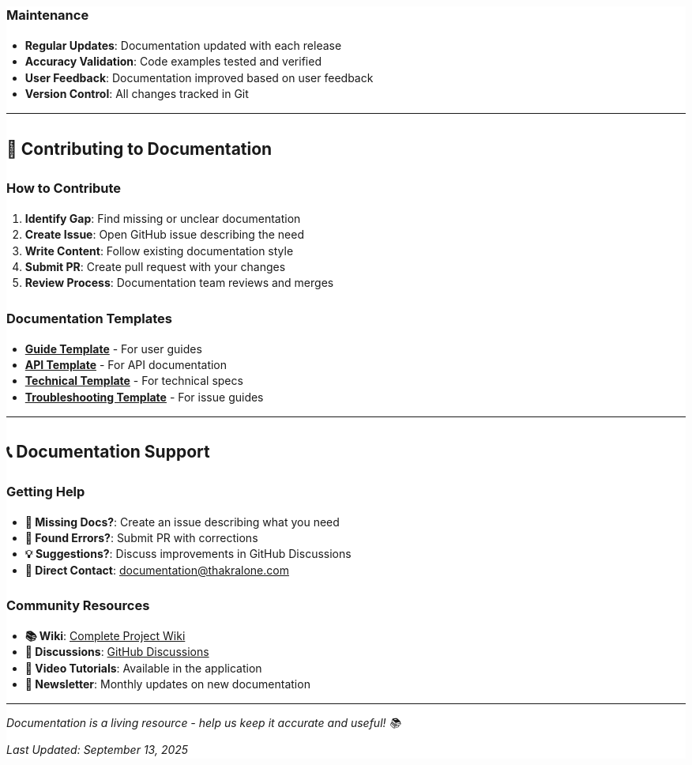 ### **Maintenance**
- **Regular Updates**: Documentation updated with each release
- **Accuracy Validation**: Code examples tested and verified
- **User Feedback**: Documentation improved based on user feedback
- **Version Control**: All changes tracked in Git

---

## 🤝 **Contributing to Documentation**

### **How to Contribute**
1. **Identify Gap**: Find missing or unclear documentation
2. **Create Issue**: Open GitHub issue describing the need
3. **Write Content**: Follow existing documentation style
4. **Submit PR**: Create pull request with your changes
5. **Review Process**: Documentation team reviews and merges

### **Documentation Templates**
- **[Guide Template](templates/GUIDE_TEMPLATE.md)** - For user guides
- **[API Template](templates/API_TEMPLATE.md)** - For API documentation
- **[Technical Template](templates/TECHNICAL_TEMPLATE.md)** - For technical specs
- **[Troubleshooting Template](templates/TROUBLESHOOTING_TEMPLATE.md)** - For issue guides

---

## 📞 **Documentation Support**

### **Getting Help**
- **📖 Missing Docs?**: Create an issue describing what you need
- **🐛 Found Errors?**: Submit PR with corrections
- **💡 Suggestions?**: Discuss improvements in GitHub Discussions
- **📧 Direct Contact**: documentation@thakralone.com

### **Community Resources**
- **📚 Wiki**: [Complete Project Wiki](wiki/README.md)
- **💬 Discussions**: [GitHub Discussions](https://github.com/thakralone/sharepoint-ai-dashboard/discussions)
- **🎥 Video Tutorials**: Available in the application
- **📧 Newsletter**: Monthly updates on new documentation

---

*Documentation is a living resource - help us keep it accurate and useful! 📚*

*Last Updated: September 13, 2025*